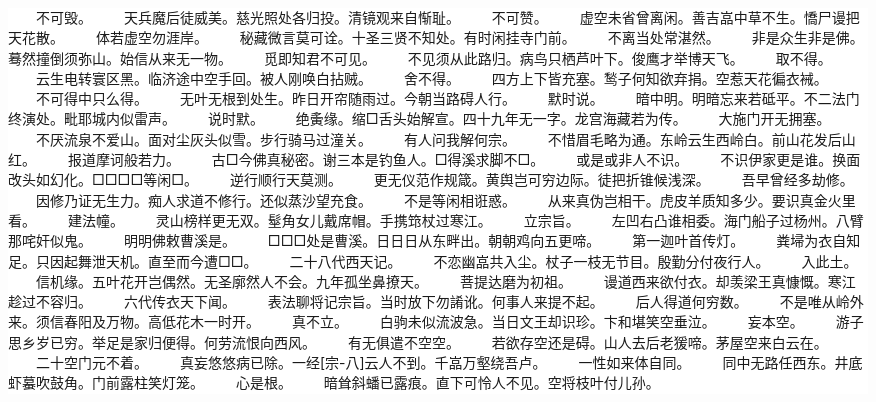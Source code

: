 　　不可毁。
　　天兵魔后徒威美。慈光照处各归投。清镜观来自惭耻。
　　不可赞。
　　虚空未省曾离闲。善吉嵓中草不生。憍尸谩把天花散。
　　体若虚空勿涯岸。
　　秘藏微言莫可诠。十圣三贤不知处。有时闲挂寺门前。
　　不离当处常湛然。
　　非是众生非是佛。蓦然撞倒须弥山。始信从来无一物。
　　觅即知君不可见。
　　不见须从此路归。病鸟只栖芦叶下。俊鹰才举博天飞。
　　取不得。
　　云生电转寰区黑。临济途中空手回。被人刚唤白拈贼。
　　舍不得。
　　四方上下皆充塞。鹙子何知欲弃捐。空惹天花徧衣裓。
　　不可得中只么得。
　　无叶无根到处生。昨日开帘随雨过。今朝当路碍人行。
　　默时说。
　　暗中明。明暗忘来若砥平。不二法门终演处。毗耶城内似雷声。
　　说时默。
　　绝夤缘。缩□舌头始解宣。四十九年无一字。龙宫海藏若为传。
　　大施门开无拥塞。
　　不厌流泉不爱山。面对尘灰头似雪。步行骑马过潼关。
　　有人问我解何宗。
　　不惜眉毛略为通。东岭云生西岭白。前山花发后山红。
　　报道摩诃般若力。
　　古□今佛真秘密。谢三本是钓鱼人。□得溪求脚不□。
　　或是或非人不识。
　　不识伊家更是谁。换面改头如幻化。□□□□等闲□。
　　逆行顺行天莫测。
　　更无仪范作规箴。黄舆岂可穷边际。徒把折锥候浅深。
　　吾早曾经多劫修。
　　因修乃证无生力。痴人求道不修行。还似蒸沙望充食。
　　不是等闲相诳惑。
　　从来真伪岂相干。虎皮羊质知多少。要识真金火里看。
　　建法幢。
　　灵山榜样更无双。髽角女儿戴席帽。手携筇杖过寒江。
　　立宗旨。
　　左凹右凸谁相委。海门船子过杨州。八臂那咤奸似鬼。
　　明明佛敕曹溪是。
　　□□□处是曹溪。日日日从东畔出。朝朝鸡向五更啼。
　　第一迦叶首传灯。
　　粪埽为衣自知足。只因起舞泄天机。直至而今遭□□。
　　二十八代西天记。
　　不恋幽嵓共入尘。杖子一枝无节目。殷勤分付夜行人。
　　入此土。
　　信机缘。五叶花开岂偶然。无圣廓然人不会。九年孤坐鼻撩天。
　　菩提达磨为初祖。
　　谩道西来欲付衣。却羡梁王真慷慨。寒江趁过不容归。
　　六代传衣天下闻。
　　表法聊将记宗旨。当时放下勿誵讹。何事人来提不起。
　　后人得道何穷数。
　　不是唯从岭外来。须信春阳及万物。高低花木一时开。
　　真不立。
　　白驹未似流波急。当日文王却识珍。卞和堪笑空垂泣。
　　妄本空。
　　游子思乡岁已穷。举足是家归便得。何劳流恨向西风。
　　有无俱遣不空空。
　　若欲存空还是碍。山人去后老猨啼。茅屋空来白云在。
　　二十空门元不着。
　　真妄悠悠病已除。一经[宗-八]云人不到。千嵓万壑绕吾卢。
　　一性如来体自同。
　　同中无路任西东。井底虾蟇吹鼓角。门前露柱笑灯笼。
　　心是根。
　　暗耸斜蟠已露痕。直下可怜人不见。空将枝叶付儿孙。
